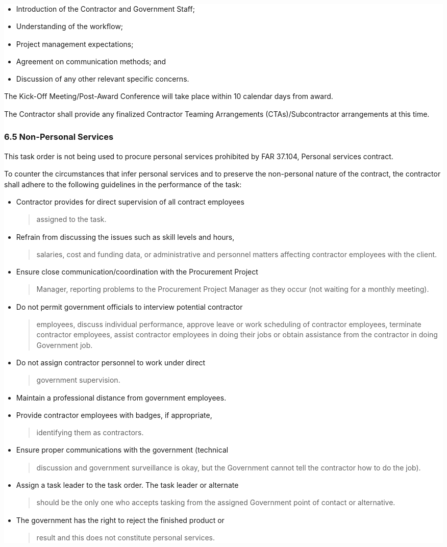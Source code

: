 -   Introduction of the Contractor and Government Staff;

-   Understanding of the workflow;

-   Project management expectations;

-   Agreement on communication methods; and

-   Discussion of any other relevant specific concerns.

The Kick-Off Meeting/Post-Award Conference will take place within 10
calendar days from award.

The Contractor shall provide any finalized Contractor Teaming
Arrangements (CTAs)/Subcontractor arrangements at this time.

### 6.5 Non-Personal Services

This task order is not being used to procure personal services
prohibited by FAR 37.104, Personal services contract.

To counter the circumstances that infer personal services and to
preserve the non-personal nature of the contract, the contractor shall
adhere to the following guidelines in the performance of the task:

-   Contractor provides for direct supervision of all contract employees
    > assigned to the task.

-   Refrain from discussing the issues such as skill levels and hours,
    > salaries, cost and funding data, or administrative and personnel
    > matters affecting contractor employees with the client.

-   Ensure close communication/coordination with the Procurement Project
    > Manager, reporting problems to the Procurement Project Manager as
    > they occur (not waiting for a monthly meeting).

-   Do not permit government officials to interview potential contractor
    > employees, discuss individual performance, approve leave or work
    > scheduling of contractor employees, terminate contractor
    > employees, assist contractor employees in doing their jobs or
    > obtain assistance from the contractor in doing Government job.

-   Do not assign contractor personnel to work under direct
    > government supervision.

-   Maintain a professional distance from government employees.

-   Provide contractor employees with badges, if appropriate,
    > identifying them as contractors.

-   Ensure proper communications with the government (technical
    > discussion and government surveillance is okay, but the Government
    > cannot tell the contractor how to do the job).

-   Assign a task leader to the task order. The task leader or alternate
    > should be the only one who accepts tasking from the assigned
    > Government point of contact or alternative.

-   The government has the right to reject the finished product or
    > result and this does not constitute personal services.
